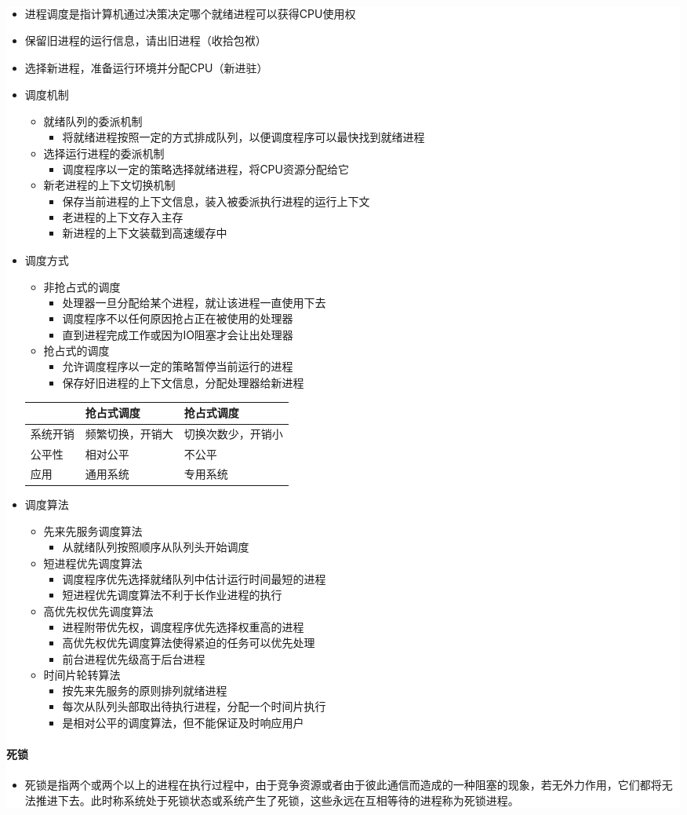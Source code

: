 - 进程调度是指计算机通过决策决定哪个就绪进程可以获得CPU使用权

- 保留旧进程的运行信息，请出旧进程（收拾包袱）

- 选择新进程，准备运行环境并分配CPU（新进驻）

- 调度机制

  - 就绪队列的委派机制
    - 将就绪进程按照一定的方式排成队列，以便调度程序可以最快找到就绪进程
  - 选择运行进程的委派机制
    - 调度程序以一定的策略选择就绪进程，将CPU资源分配给它
  - 新老进程的上下文切换机制
    - 保存当前进程的上下文信息，装入被委派执行进程的运行上下文
    - 老进程的上下文存入主存
    - 新进程的上下文装载到高速缓存中

- 调度方式

  - 非抢占式的调度
    - 处理器一旦分配给某个进程，就让该进程一直使用下去
    - 调度程序不以任何原因抢占正在被使用的处理器
    - 直到进程完成工作或因为IO阻塞才会让出处理器
  - 抢占式的调度
    - 允许调度程序以一定的策略暂停当前运行的进程
    - 保存好旧进程的上下文信息，分配处理器给新进程

  |          | 抢占式调度       | 抢占式调度         |
  | -------- | ---------------- | ------------------ |
  | 系统开销 | 频繁切换，开销大 | 切换次数少，开销小 |
  | 公平性   | 相对公平         | 不公平             |
  | 应用     | 通用系统         | 专用系统           |

- 调度算法

  - 先来先服务调度算法
    - 从就绪队列按照顺序从队列头开始调度
  - 短进程优先调度算法
    - 调度程序优先选择就绪队列中估计运行时间最短的进程
    - 短进程优先调度算法不利于长作业进程的执行
  - 高优先权优先调度算法
    - 进程附带优先权，调度程序优先选择权重高的进程
    - 高优先权优先调度算法使得紧迫的任务可以优先处理
    - 前台进程优先级高于后台进程
  - 时间片轮转算法
    - 按先来先服务的原则排列就绪进程
    - 每次从队列头部取出待执行进程，分配一个时间片执行
    - 是相对公平的调度算法，但不能保证及时响应用户



#### 死锁

- 死锁是指两个或两个以上的进程在执行过程中，由于竞争资源或者由于彼此通信而造成的一种阻塞的现象，若无外力作用，它们都将无法推进下去。此时称系统处于死锁状态或系统产生了死锁，这些永远在互相等待的进程称为死锁进程。

